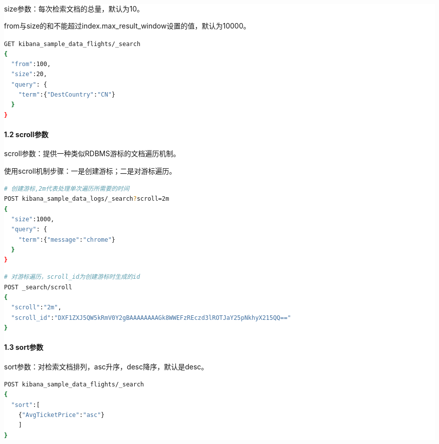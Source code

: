 size参数：每次检索文档的总量，默认为10。

from与size的和不能超过index.max_result_window设置的值，默认为10000。

```bash
GET kibana_sample_data_flights/_search
{
  "from":100,
  "size":20,
  "query": {
    "term":{"DestCountry":"CN"}     
  }
}
```



#### 1.2 scroll参数

scroll参数：提供一种类似RDBMS游标的文档遍历机制。

使用scroll机制步骤：一是创建游标；二是对游标遍历。

```bash
# 创建游标,2m代表处理单次遍历所需要的时间
POST kibana_sample_data_logs/_search?scroll=2m
{
  "size":1000,
  "query": {
    "term":{"message":"chrome"}
  }
}
```

```bash
# 对游标遍历，scroll_id为创建游标时生成的id
POST _search/scroll
{
  "scroll":"2m",
  "scroll_id":"DXF1ZXJ5QW5kRmV0Y2gBAAAAAAAAGk8WWEFzREczd3lROTJaY25pNkhyX215QQ=="
}
```



#### 1.3 sort参数

sort参数：对检索文档排列，asc升序，desc降序，默认是desc。

```bash
POST kibana_sample_data_flights/_search
{
  "sort":[
    {"AvgTicketPrice":"asc"}
    ]
}
```

